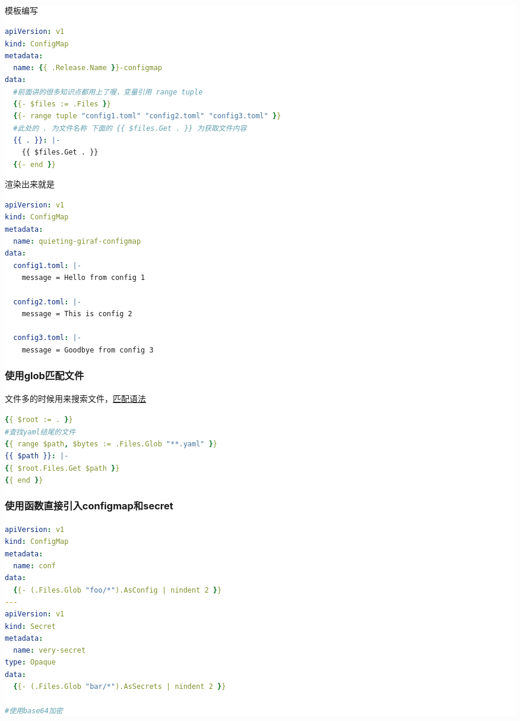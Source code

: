 模板编写

```yaml
apiVersion: v1
kind: ConfigMap
metadata:
  name: {{ .Release.Name }}-configmap
data:
  #前面讲的很多知识点都用上了喔，变量引用 range tuple
  {{- $files := .Files }}
  {{- range tuple "config1.toml" "config2.toml" "config3.toml" }}
  #此处的 . 为文件名称 下面的 {{ $files.Get . }} 为获取文件内容
  {{ . }}: |-
    {{ $files.Get . }}
  {{- end }}
```

渲染出来就是

```yaml
apiVersion: v1
kind: ConfigMap
metadata:
  name: quieting-giraf-configmap
data:
  config1.toml: |-
    message = Hello from config 1

  config2.toml: |-
    message = This is config 2

  config3.toml: |-
    message = Goodbye from config 3
```

### 使用glob匹配文件

文件多的时候用来搜索文件，[匹配语法](https://godoc.org/github.com/gobwas/glob)

```yaml
{{ $root := . }}
#查找yaml结尾的文件
{{ range $path, $bytes := .Files.Glob "**.yaml" }}
{{ $path }}: |-
{{ $root.Files.Get $path }}
{{ end }}
```


### 使用函数直接引入configmap和secret

```yaml
apiVersion: v1
kind: ConfigMap
metadata:
  name: conf
data:
  {{- (.Files.Glob "foo/*").AsConfig | nindent 2 }}
---
apiVersion: v1
kind: Secret
metadata:
  name: very-secret
type: Opaque
data:
  {{- (.Files.Glob "bar/*").AsSecrets | nindent 2 }}

#使用base64加密
```
